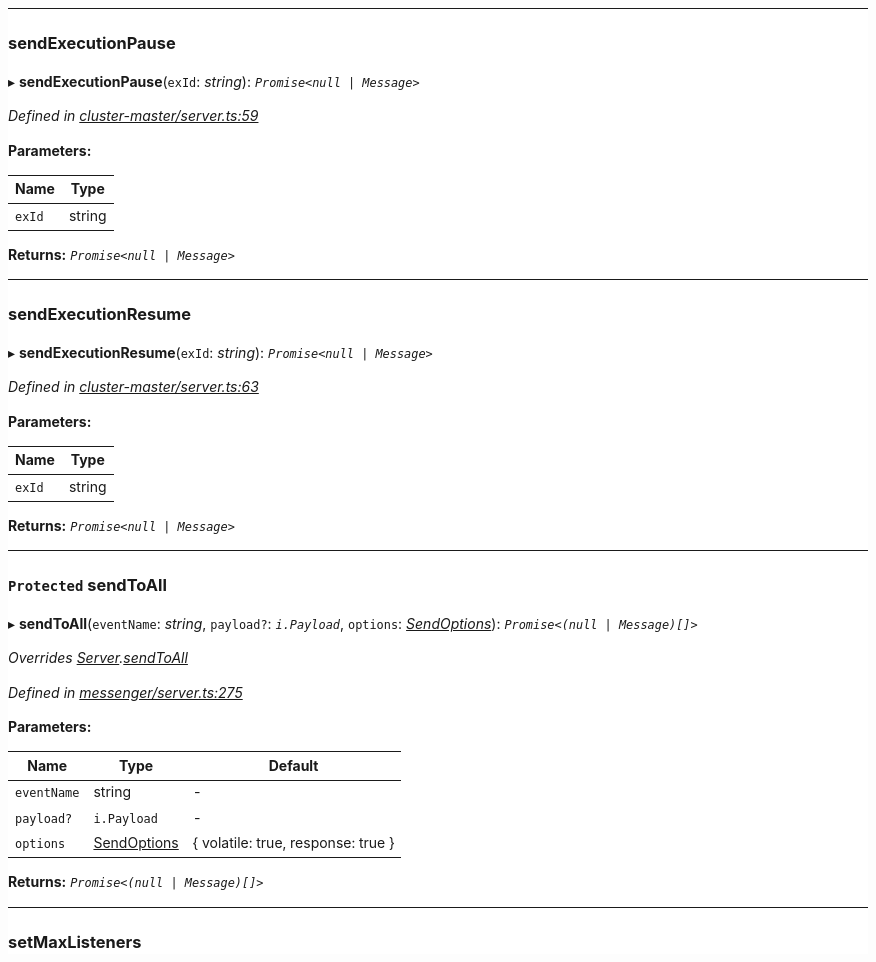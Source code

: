 ___

###  sendExecutionPause

▸ **sendExecutionPause**(`exId`: *string*): *`Promise<null | Message>`*

*Defined in [cluster-master/server.ts:59](https://github.com/terascope/teraslice/blob/9dc0f8b8/packages/teraslice-messaging/src/cluster-master/server.ts#L59)*

**Parameters:**

Name | Type |
------ | ------ |
`exId` | string |

**Returns:** *`Promise<null | Message>`*

___

###  sendExecutionResume

▸ **sendExecutionResume**(`exId`: *string*): *`Promise<null | Message>`*

*Defined in [cluster-master/server.ts:63](https://github.com/terascope/teraslice/blob/9dc0f8b8/packages/teraslice-messaging/src/cluster-master/server.ts#L63)*

**Parameters:**

Name | Type |
------ | ------ |
`exId` | string |

**Returns:** *`Promise<null | Message>`*

___

### `Protected` sendToAll

▸ **sendToAll**(`eventName`: *string*, `payload?`: *`i.Payload`*, `options`: *[SendOptions](../interfaces/sendoptions.md)*): *`Promise<(null | Message)[]>`*

*Overrides [Server](server.md).[sendToAll](server.md#protected-sendtoall)*

*Defined in [messenger/server.ts:275](https://github.com/terascope/teraslice/blob/9dc0f8b8/packages/teraslice-messaging/src/messenger/server.ts#L275)*

**Parameters:**

Name | Type | Default |
------ | ------ | ------ |
`eventName` | string | - |
`payload?` | `i.Payload` | - |
`options` | [SendOptions](../interfaces/sendoptions.md) |  { volatile: true, response: true } |

**Returns:** *`Promise<(null | Message)[]>`*

___

###  setMaxListeners
